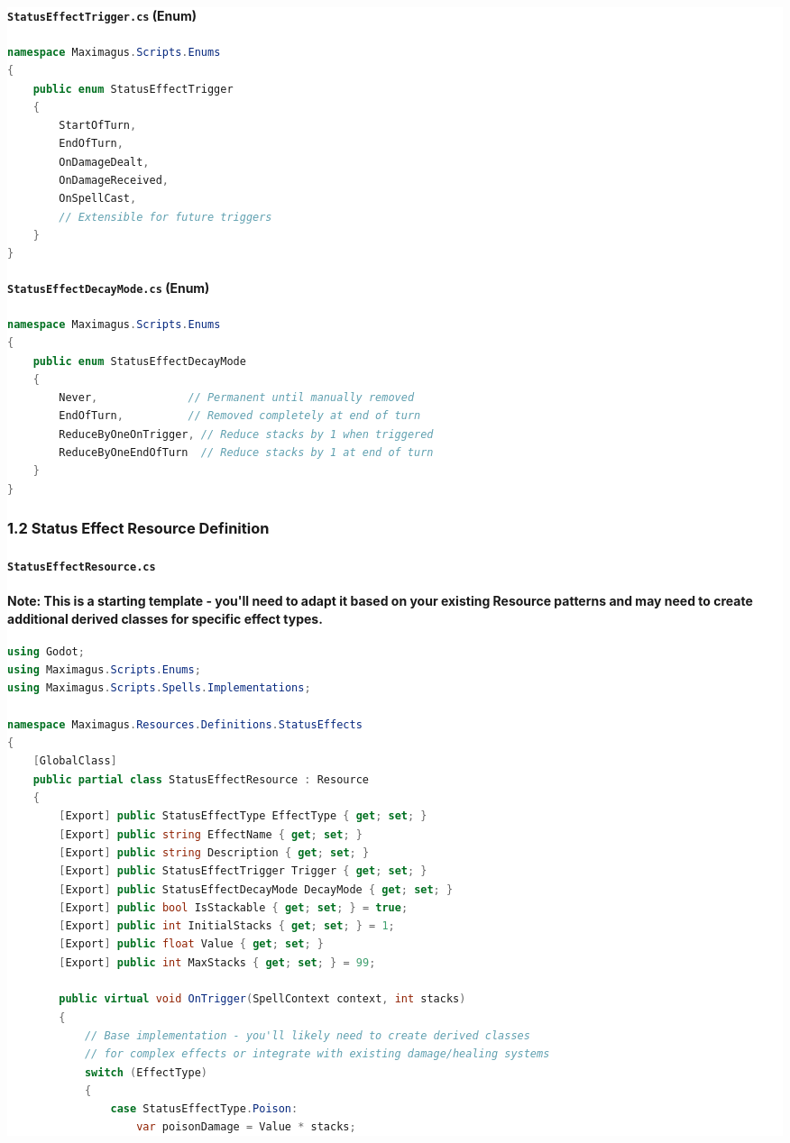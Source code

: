 #### `StatusEffectTrigger.cs` (Enum)
```csharp
namespace Maximagus.Scripts.Enums
{
    public enum StatusEffectTrigger
    {
        StartOfTurn,
        EndOfTurn,
        OnDamageDealt,
        OnDamageReceived,
        OnSpellCast,
        // Extensible for future triggers
    }
}
```

#### `StatusEffectDecayMode.cs` (Enum)
```csharp
namespace Maximagus.Scripts.Enums
{
    public enum StatusEffectDecayMode
    {
        Never,              // Permanent until manually removed
        EndOfTurn,          // Removed completely at end of turn
        ReduceByOneOnTrigger, // Reduce stacks by 1 when triggered
        ReduceByOneEndOfTurn  // Reduce stacks by 1 at end of turn
    }
}
```

### 1.2 Status Effect Resource Definition

#### `StatusEffectResource.cs`

**Note: This is a starting template - you'll need to adapt it based on your existing Resource patterns and may need to create additional derived classes for specific effect types.**

```csharp
using Godot;
using Maximagus.Scripts.Enums;
using Maximagus.Scripts.Spells.Implementations;

namespace Maximagus.Resources.Definitions.StatusEffects
{
    [GlobalClass]
    public partial class StatusEffectResource : Resource
    {
        [Export] public StatusEffectType EffectType { get; set; }
        [Export] public string EffectName { get; set; }
        [Export] public string Description { get; set; }
        [Export] public StatusEffectTrigger Trigger { get; set; }
        [Export] public StatusEffectDecayMode DecayMode { get; set; }
        [Export] public bool IsStackable { get; set; } = true;
        [Export] public int InitialStacks { get; set; } = 1;
        [Export] public float Value { get; set; }
        [Export] public int MaxStacks { get; set; } = 99;

        public virtual void OnTrigger(SpellContext context, int stacks)
        {
            // Base implementation - you'll likely need to create derived classes
            // for complex effects or integrate with existing damage/healing systems
            switch (EffectType)
            {
                case StatusEffectType.Poison:
                    var poisonDamage = Value * stacks;
```